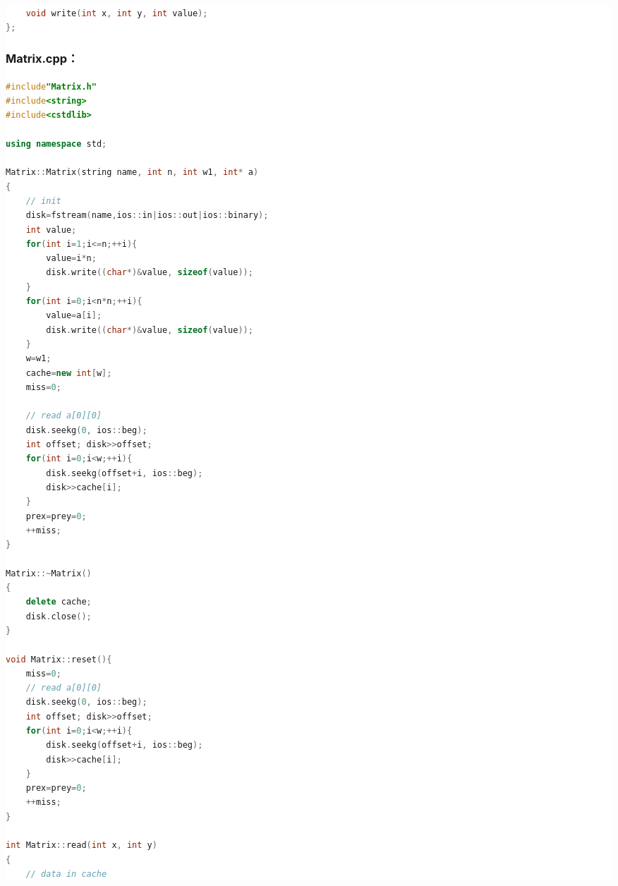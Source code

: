 ```cpp
	void write(int x, int y, int value);
};
```

### Matrix.cpp：

```cpp
#include"Matrix.h"
#include<string>
#include<cstdlib>

using namespace std;

Matrix::Matrix(string name, int n, int w1, int* a)
{
	// init
	disk=fstream(name,ios::in|ios::out|ios::binary);
	int value;
	for(int i=1;i<=n;++i){
		value=i*n;
		disk.write((char*)&value, sizeof(value));
	}
	for(int i=0;i<n*n;++i){
		value=a[i];
		disk.write((char*)&value, sizeof(value));
	}
	w=w1;
	cache=new int[w];
	miss=0;

	// read a[0][0]
	disk.seekg(0, ios::beg);
	int offset; disk>>offset;
	for(int i=0;i<w;++i){
		disk.seekg(offset+i, ios::beg);
		disk>>cache[i];
	}
	prex=prey=0;
	++miss;
}

Matrix::~Matrix()
{
	delete cache;
	disk.close();
}

void Matrix::reset(){
	miss=0;
	// read a[0][0]
	disk.seekg(0, ios::beg);
	int offset; disk>>offset;
	for(int i=0;i<w;++i){
		disk.seekg(offset+i, ios::beg);
		disk>>cache[i];
	}
	prex=prey=0;
	++miss;
}

int Matrix::read(int x, int y)
{
	// data in cache
```